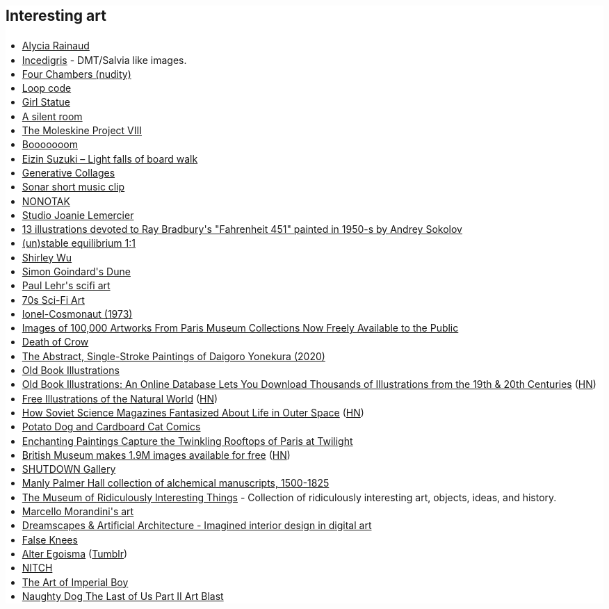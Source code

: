 ## Interesting art

* [Alycia Rainaud](https://maalavidaa.com/)
* [Incedigris](https://www.incedigris.com/) - DMT/Salvia like images.
* [Four Chambers \(nudity\)](https://afourchamberedheart.com/)
* [Loop code](http://loop-code.surge.sh/)
* [Girl Statue](https://www.artstation.com/artwork/w8rYB5)
* [A silent room](https://www.booooooom.com/submissions/a-silent-room/)
* [The Moleskine Project VIII](https://www.booooooom.com/2019/06/05/the-moleskine-project-viii/)
* [Booooooom](https://www.booooooom.com/blog/art/)
* [Eizin Suzuki – Light falls of board walk](http://www.graphicine.com/eizin-suzuki-light-falls-of-board-walk/)
* [Generative Collages](https://www.behance.net/gallery/81688323/Generative-Collages)
* [Sonar short music clip](https://www.youtube.com/watch?v=Zo2itpt8OEk)
* [NONOTAK](https://www.nonotak.com/)
* [Studio Joanie Lemercier](https://joanielemercier.com/)
* [13 illustrations devoted to Ray Bradbury's "Fahrenheit 451" painted in 1950-s by Andrey Sokolov](https://www.maxuta.com/maxuta/collections/032_pn_space_collectibles/032262_andrey_sokolov_fahrenheit_451_illustration.htm)
* [\(un\)stable equilibrium 1:1](https://computervisionart.com/pieces2019/unstable-equilibrium/)
* [Shirley Wu](https://bl.ocks.org/sxywu)
* [Simon Goindard's Dune](http://simongoinard.com/DUNE)
* [Paul Lehr's scifi art](https://70sscifiart.tumblr.com/post/189220242780/crossconnectmag-paul-lehr-1930-1998-is-one-of)
* [70s Sci-Fi Art](https://70sscifiart.tumblr.com/)
* [Ionel-Cosmonaut \(1973\)](http://dreamsofspace.blogspot.com/2019/11/ionel-cosmonaut-1973.html)
* [Images of 100,000 Artworks From Paris Museum Collections Now Freely Available to the Public](https://hyperallergic.com/536360/images-of-100000-artworks-from-paris-museum-collections-now-freely-available-to-the-public/)
* [Death of Crow](https://liamcobb.tumblr.com/post/84128563168/death-of-a-crow)
* [The Abstract, Single-Stroke Paintings of Daigoro Yonekura \(2020\)](http://www.spoon-tamago.com/2020/02/07/the-abstract-single-stroke-paintings-of-daigoro-yonekura/)
* [Old Book Illustrations](https://www.oldbookillustrations.com/)
* [Old Book Illustrations: An Online Database Lets You Download Thousands of Illustrations from the 19th & 20th Centuries](http://www.openculture.com/2020/02/old-book-illustrations-download.html) \([HN](https://news.ycombinator.com/item?id=22315694)\)
* [Free Illustrations of the Natural World](https://www.smithsonianmag.com/smart-news/over-150000-illustrations-wildlife-are-available-online-free-180974167/) \([HN](https://news.ycombinator.com/item?id=22295160)\)
* [How Soviet Science Magazines Fantasized About Life in Outer Space](https://www.atlasobscura.com/articles/soviet-space-graphics) \([HN](https://news.ycombinator.com/item?id=22607279)\)
* [Potato Dog and Cardboard Cat Comics](http://www.potatodogcomics.com/)
* [Enchanting Paintings Capture the Twinkling Rooftops of Paris at Twilight](https://mymodernmet.com/evgeny-lushpin-paris-paintings/)
* [British Museum makes 1.9M images available for free](https://www.ianvisits.co.uk/blog/2020/04/28/british-museum-makes-1-9-million-images-available-for-free/) \([HN](https://news.ycombinator.com/item?id=23010435)\)
* [SHUTDOWN Gallery](https://www.shutdown.gallery/)
* [Manly Palmer Hall collection of alchemical manuscripts, 1500-1825](https://archive.org/details/manlypalmerhabox17hall/page/n13/mode/2up)
* [The Museum of Ridiculously Interesting Things](https://ridiculouslyinteresting.com/) - Collection of ridiculously interesting art, objects, ideas, and history.
* [Marcello Morandini's art](https://twitter.com/panlepan/status/1265733959855546368)
* [Dreamscapes & Artificial Architecture - Imagined interior design in digital art](https://us.gestalten.com/products/dreamscapes-artificial-architecture)
* [False Knees](https://www.instagram.com/FalseKnees/)
* [Alter Egoisma](https://www.instagram.com/anarchivelook/) \([Tumblr](https://oldmoonlullaby.tumblr.com/)\)
* [NITCH](https://www.nitch.com/)
* [The Art of Imperial Boy](https://www.iamag.co/the-art-of-imperial-boy/)
* [Naughty Dog The Last of Us Part II Art Blast](https://magazine.artstation.com/2020/06/naughty-dog-the-last-of-us-part-ii-art-blast/)
